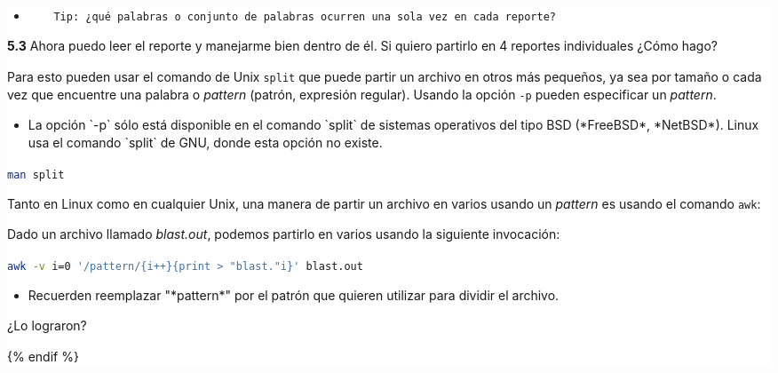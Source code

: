<ul class="block-list has-radius is-primary">
   <li class=" is-outlined is-info has-icon" markdown="span">
      <span class="icon"><i class="fas fa-lightbulb"></i></span>

		Tip: ¿qué palabras o conjunto de palabras ocurren una sola vez en cada reporte?
</li>
</ul>

**5.3** Ahora puedo leer el reporte y manejarme bien dentro de él. Si quiero partirlo en 4 reportes individuales ¿Cómo hago? 

Para esto pueden usar el comando de Unix `split` que puede partir un archivo en otros más pequeños, ya sea por tamaño o cada vez que encuentre una palabra o *pattern* (patrón, expresión regular). Usando la opción `-p` pueden especificar un *pattern*.

<ul class="block-list has-radius is-primary">
   <li class=" is-outlined is-info has-icon" markdown="span">
      <span class="icon"><i class="fas fa-sticky-note"></i></span>
 		La opción `-p` sólo está disponible en el comando `split` de sistemas operativos del tipo BSD (*FreeBSD*, *NetBSD*). Linux usa el comando `split` de GNU, donde esta opción no existe. 
</li>
</ul>

```Bash
man split 
```
Tanto en Linux como en cualquier Unix, una manera de partir un archivo en varios usando un *pattern* es usando el comando `awk`: 

Dado un archivo llamado *blast.out*, podemos partirlo en varios usando la siguiente invocación: 

```Bash
awk -v i=0 '/pattern/{i++}{print > "blast."i}' blast.out 
```
<ul class="block-list has-radius is-primary">
   <li class=" is-outlined is-danger has-icon" markdown="span">
      <span class="icon"><i class="fas fa-exclamation-triangle"></i></span>
		Recuerden reemplazar "*pattern*" por el patrón que quieren utilizar para dividir el archivo.
</li>
</ul>

¿Lo lograron?

{% endif %}
